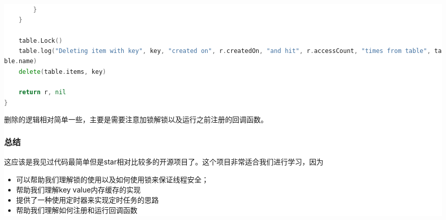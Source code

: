 ```go
		}
	}

	table.Lock()
	table.log("Deleting item with key", key, "created on", r.createdOn, "and hit", r.accessCount, "times from table", table.name)
	delete(table.items, key)

	return r, nil
}
```

删除的逻辑相对简单一些，主要是需要注意加锁解锁以及运行之前注册的回调函数。

### 总结

这应该是我见过代码最简单但是star相对比较多的开源项目了。这个项目非常适合我们进行学习，因为

- 可以帮助我们理解锁的使用以及如何使用锁来保证线程安全；
- 帮助我们理解key value内存缓存的实现
- 提供了一种使用定时器来实现定时任务的思路
- 帮助我们理解如何注册和运行回调函数